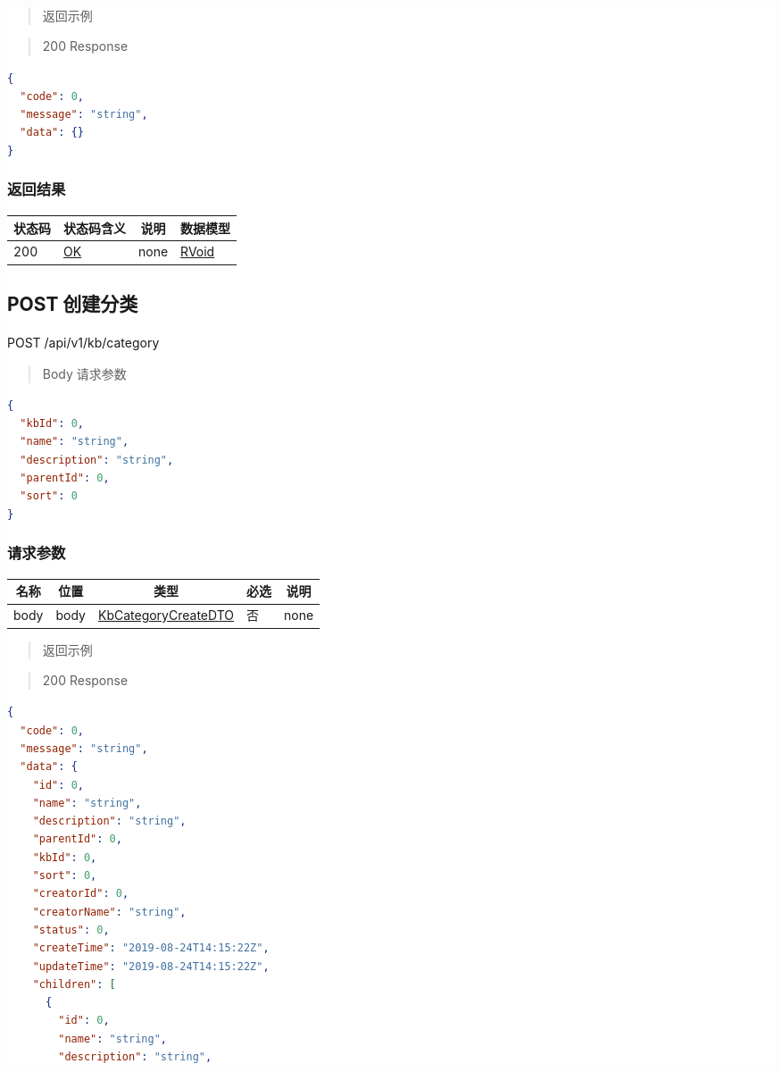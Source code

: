 > 返回示例

> 200 Response

```json
{
  "code": 0,
  "message": "string",
  "data": {}
}
```

### 返回结果

|状态码|状态码含义|说明|数据模型|
|---|---|---|---|
|200|[OK](https://tools.ietf.org/html/rfc7231#section-6.3.1)|none|[RVoid](#schemarvoid)|

<a id="opIdcreate_2"></a>

## POST 创建分类

POST /api/v1/kb/category

> Body 请求参数

```json
{
  "kbId": 0,
  "name": "string",
  "description": "string",
  "parentId": 0,
  "sort": 0
}
```

### 请求参数

|名称|位置|类型|必选|说明|
|---|---|---|---|---|
|body|body|[KbCategoryCreateDTO](#schemakbcategorycreatedto)| 否 |none|

> 返回示例

> 200 Response

```json
{
  "code": 0,
  "message": "string",
  "data": {
    "id": 0,
    "name": "string",
    "description": "string",
    "parentId": 0,
    "kbId": 0,
    "sort": 0,
    "creatorId": 0,
    "creatorName": "string",
    "status": 0,
    "createTime": "2019-08-24T14:15:22Z",
    "updateTime": "2019-08-24T14:15:22Z",
    "children": [
      {
        "id": 0,
        "name": "string",
        "description": "string",
```